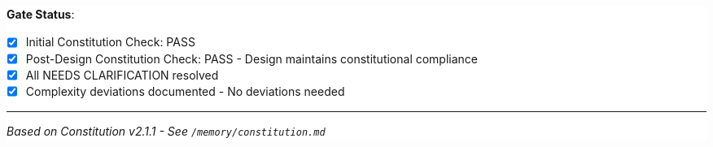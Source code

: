 **Gate Status**:
- [x] Initial Constitution Check: PASS
- [x] Post-Design Constitution Check: PASS - Design maintains constitutional compliance
- [x] All NEEDS CLARIFICATION resolved
- [x] Complexity deviations documented - No deviations needed

---
*Based on Constitution v2.1.1 - See `/memory/constitution.md`*
